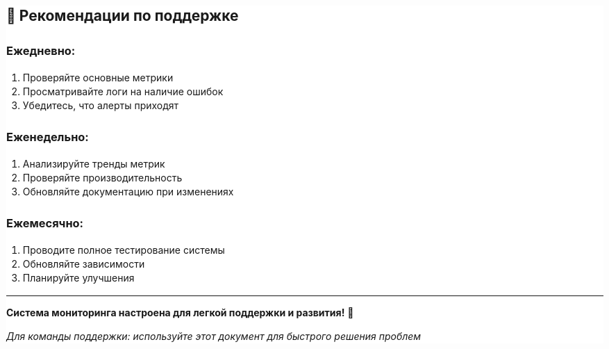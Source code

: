 
## 🎯 Рекомендации по поддержке

### **Ежедневно:**
1. Проверяйте основные метрики
2. Просматривайте логи на наличие ошибок
3. Убедитесь, что алерты приходят

### **Еженедельно:**
1. Анализируйте тренды метрик
2. Проверяйте производительность
3. Обновляйте документацию при изменениях

### **Ежемесячно:**
1. Проводите полное тестирование системы
2. Обновляйте зависимости
3. Планируйте улучшения

---

**Система мониторинга настроена для легкой поддержки и развития!** 🚀

*Для команды поддержки: используйте этот документ для быстрого решения проблем*